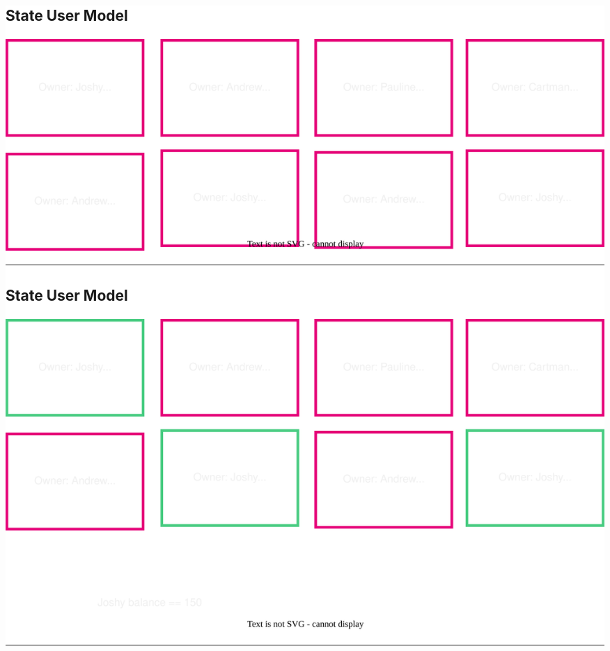 
## State User Model

![State User Model](img/utxo_state_1.svg)

---

## State User Model

![State User Model](img/utxo_state_2.svg)

---
